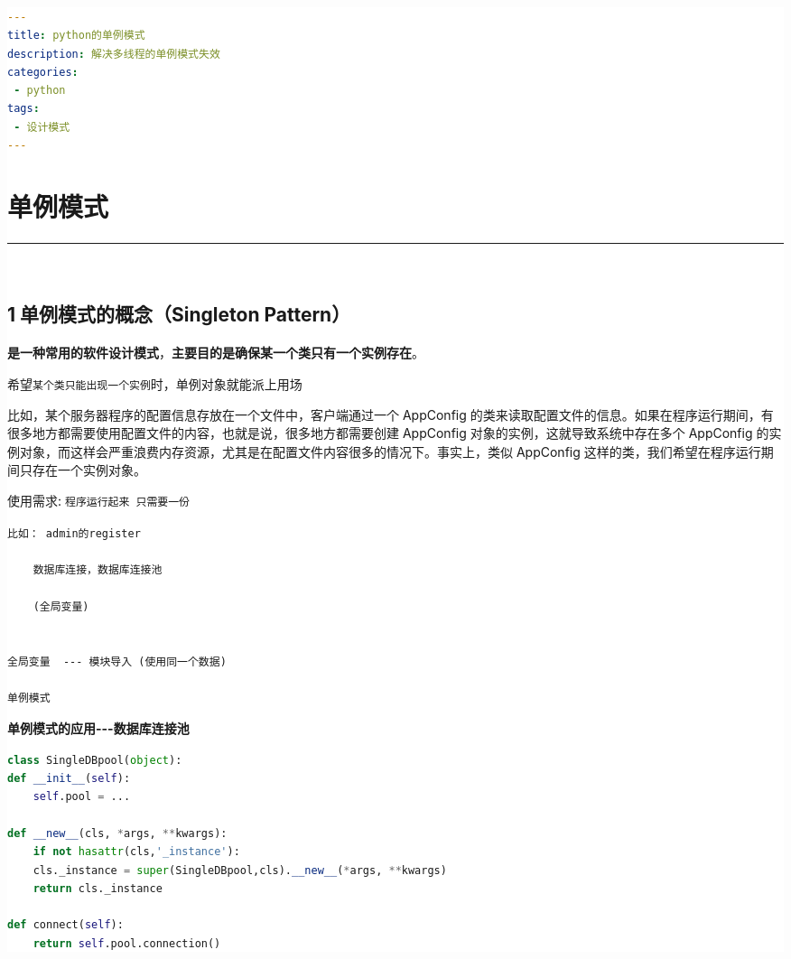 ```yaml
---
title: python的单例模式
description: 解决多线程的单例模式失效
categories:
 - python
tags:
 - 设计模式
---
```


#  单例模式

------

<br>

## 1 单例模式的概念（Singleton Pattern）

**是一种常用的软件设计模式**，**主要目的是确保某一个类只有一个实例存在**。

希望`某个类只能出现一个实例`时，单例对象就能派上用场

   比如，某个服务器程序的配置信息存放在一个文件中，客户端通过一个 AppConfig 的类来读取配置文件的信息。如果在程序运行期间，有很多地方都需要使用配置文件的内容，也就是说，很多地方都需要创建 AppConfig 对象的实例，这就导致系统中存在多个 AppConfig 的实例对象，而这样会严重浪费内存资源，尤其是在配置文件内容很多的情况下。事实上，类似 AppConfig 这样的类，我们希望在程序运行期间只存在一个实例对象。

使用需求: `程序运行起来 只需要一份`

	比如：	admin的register

		数据库连接，数据库连接池

		(全局变量)


	全局变量  --- 模块导入 (使用同一个数据)

	单例模式 


**单例模式的应用---数据库连接池**

```python
class SingleDBpool(object):
def __init__(self):
    self.pool = ...

def __new__(cls, *args, **kwargs):
    if not hasattr(cls,'_instance'):
	cls._instance = super(SingleDBpool,cls).__new__(*args, **kwargs)
    return cls._instance

def connect(self):
    return self.pool.connection()
```
